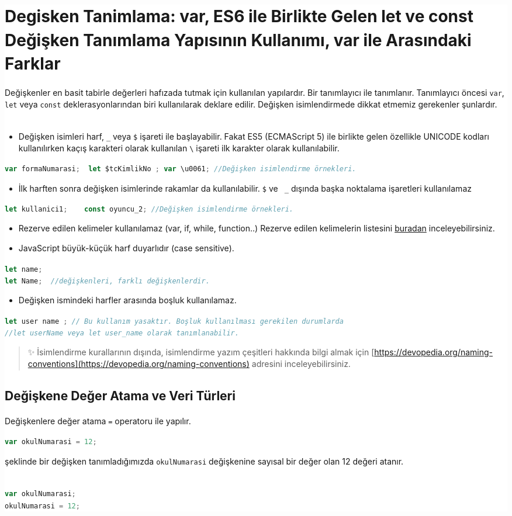 # Degisken Tanimlama: var, ES6 ile Birlikte Gelen let ve const Değişken Tanımlama Yapısının Kullanımı, var ile Arasındaki Farklar

Değişkenler en basit tabirle değerleri hafızada tutmak için kullanılan yapılardır. Bir tanımlayıcı ile tanımlanır. Tanımlayıcı öncesi ```var```, ```let``` veya ```const``` deklerasyonlarından biri kullanılarak deklare edilir. Değişken isimlendirmede dikkat etmemiz gerekenler şunlardır.
<br></br>
- Değişken isimleri harf, ```_``` veya ```$``` işareti ile başlayabilir. Fakat ES5 (ECMAScript 5) ile birlikte gelen özellikle UNICODE kodları kullanılırken kaçış karakteri olarak kullanılan ```\``` işareti ilk karakter olarak kullanılabilir.

```jsx
var formaNumarasi;  let $tcKimlikNo ; var \u0061; //Değişken isimlendirme örnekleri.
```  
- İlk harften sonra değişken isimlerinde rakamlar da kullanılabilir. ```$``` ve ``` _``` dışında başka noktalama işaretleri kullanılamaz

```jsx
let kullanici1;    const oyuncu_2; //Değişken isimlendirme örnekleri.
```

- Rezerve edilen kelimeler kullanılamaz (var, if, while, function..) Rezerve edilen kelimelerin listesini  [buradan](https://www.w3schools.com/js/js_reserved.asp) inceleyebilirsiniz.

- JavaScript büyük-küçük harf duyarlıdır (case sensitive).

```jsx
let name;
let Name;  //değişkenleri, farklı değişkenlerdir.
```
- Değişken ismindeki harfler arasında boşluk kullanılamaz.

```jsx
let user name ; // Bu kullanım yasaktır. Boşluk kullanılması gerekilen durumlarda 
//let userName veya let user_name olarak tanımlanabilir. 
```
> :sparkles: İsimlendirme kurallarının dışında, isimlendirme yazım çeşitleri hakkında bilgi almak için [https://devopedia.org/naming-conventions](https://devopedia.org/naming-conventions) adresini inceleyebilirsiniz.



## Değişkene Değer Atama ve Veri Türleri

Değişkenlere değer atama ```=``` operatoru ile yapılır.

```jsx
var okulNumarasi = 12;
```

şeklinde bir değişken tanımladığımızda ```okulNumarasi``` değişkenine sayısal bir değer olan 12 değeri atanır.
<br></br>
```jsx
var okulNumarasi;
okulNumarasi = 12;
```
